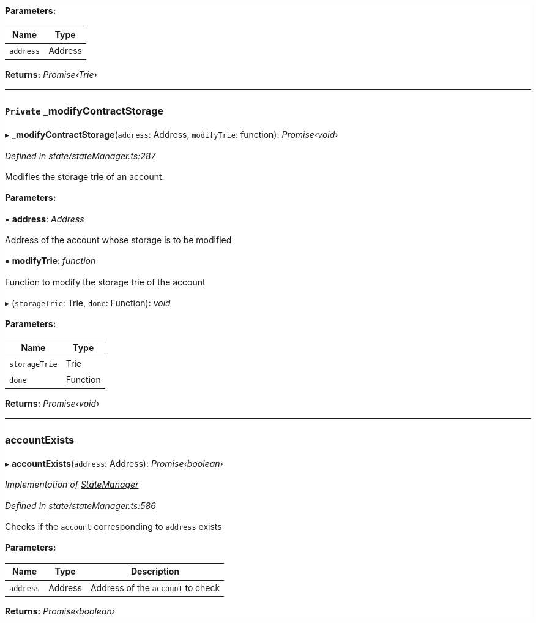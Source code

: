 **Parameters:**

Name | Type |
------ | ------ |
`address` | Address |

**Returns:** *Promise‹Trie›*

___

### `Private` _modifyContractStorage

▸ **_modifyContractStorage**(`address`: Address, `modifyTrie`: function): *Promise‹void›*

*Defined in [state/stateManager.ts:287](https://github.com/ethereumjs/ethereumjs-monorepo/blob/master/packages/vm/lib/state/stateManager.ts#L287)*

Modifies the storage trie of an account.

**Parameters:**

▪ **address**: *Address*

Address of the account whose storage is to be modified

▪ **modifyTrie**: *function*

Function to modify the storage trie of the account

▸ (`storageTrie`: Trie, `done`: Function): *void*

**Parameters:**

Name | Type |
------ | ------ |
`storageTrie` | Trie |
`done` | Function |

**Returns:** *Promise‹void›*

___

###  accountExists

▸ **accountExists**(`address`: Address): *Promise‹boolean›*

*Implementation of [StateManager](../interfaces/_state_index_.statemanager.md)*

*Defined in [state/stateManager.ts:586](https://github.com/ethereumjs/ethereumjs-monorepo/blob/master/packages/vm/lib/state/stateManager.ts#L586)*

Checks if the `account` corresponding to `address`
exists

**Parameters:**

Name | Type | Description |
------ | ------ | ------ |
`address` | Address | Address of the `account` to check  |

**Returns:** *Promise‹boolean›*
